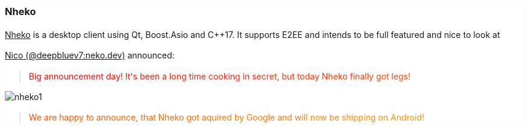 ### Nheko

[Nheko](https://github.com/Nheko-Reborn/nheko) is a desktop client using Qt, Boost.Asio and C++17. It supports E2EE and intends to be full featured and nice to look at

[Nico (@deepbluev7:neko.dev)](https://matrix.to/#/@deepbluev7:neko.dev) announced:

> <font color="#ff0400">B</font><font color="#ff0400">i</font><font color="#ff0500">g</font> <font color="#ff0600">a</font><font color="#ff0700">n</font><font color="#ff0800">n</font><font color="#ff0900">o</font><font color="#ff0900">u</font><font color="#ff0a00">n</font><font color="#ff0b00">c</font><font color="#ff0b00">e</font><font color="#ff0c00">m</font><font color="#ff0d00">e</font><font color="#ff0d00">n</font><font color="#ff0e00">t</font> <font color="#ff1000">d</font><font color="#ff1000">a</font><font color="#ff1100">y</font><font color="#ff1200">!</font> <font color="#ff1300">I</font><font color="#ff1400">t</font><font color="#ff1500">'</font><font color="#ff1500">s</font> <font color="#ff1700">b</font><font color="#ff1700">e</font><font color="#ff1800">e</font><font color="#ff1900">n</font> <font color="#ff1a00">a</font> <font color="#ff1c00">l</font><font color="#ff1c00">o</font><font color="#ff1d00">n</font><font color="#ff1e00">g</font> <font color="#ff1f00">t</font><font color="#ff2000">i</font><font color="#ff2100">m</font><font color="#ff2100">e</font> <font color="#ff2300">c</font><font color="#ff2300">o</font><font color="#ff2400">o</font><font color="#ff2500">k</font><font color="#ff2600">i</font><font color="#ff2600">n</font><font color="#ff2700">g</font> <font color="#ff2800">i</font><font color="#ff2900">n</font> <font color="#ff2b00">s</font><font color="#ff2b00">e</font><font color="#ff2c00">c</font><font color="#ff2d00">r</font><font color="#ff2d00">e</font><font color="#ff2e00">t</font><font color="#ff2f00">,</font> <font color="#ff3000">b</font><font color="#ff3100">u</font><font color="#ff3200">t</font> <font color="#ff3300">t</font><font color="#ff3400">o</font><font color="#ff3400">d</font><font color="#ff3500">a</font><font color="#ff3600">y</font> <font color="#ff3700">N</font><font color="#ff3800">h</font><font color="#ff3900">e</font><font color="#ff3900">k</font><font color="#ff3a00">o</font> <font color="#ff3c00">f</font><font color="#ff3c00">i</font><font color="#ff3d00">n</font><font color="#ff3e00">a</font><font color="#ff3e00">l</font><font color="#ff3f00">l</font><font color="#ff4000">y</font> <font color="#ff4100">g</font><font color="#ff4200">o</font><font color="#ff4300">t</font> <font color="#ff4400">l</font><font color="#ff4500">e</font><font color="#ff4600">g</font><font color="#ff4600">s</font><font color="#ff4700">!</font>

![nheko1](/blog/img/2021-04-01-nheko1.avif)

> <font color="#ff5200">W</font><font color="#ff5300">e</font> <font color="#ff5400">a</font><font color="#ff5500">r</font><font color="#ff5600">e</font> <font color="#ff5700">h</font><font color="#ff5800">a</font><font color="#ff5900">p</font><font color="#ff5900">p</font><font color="#ff5a00">y</font> <font color="#ff5c00">t</font><font color="#ff5c00">o</font> <font color="#ff5e00">a</font><font color="#ff5e00">n</font><font color="#ff5f00">n</font><font color="#ff6000">o</font><font color="#ff6000">u</font><font color="#ff6100">n</font><font color="#ff6200">c</font><font color="#ff6300">e</font><font color="#ff6300">,</font> <font color="#ff6500">t</font><font color="#ff6500">h</font><font color="#ff6600">a</font><font color="#ff6700">t</font> <font color="#ff6800">N</font><font color="#ff6900">h</font><font color="#ff6a00">e</font><font color="#ff6a00">k</font><font color="#ff6b00">o</font> <font color="#ff6d00">g</font><font color="#ff6d00">o</font><font color="#ff6e00">t</font> <font color="#ff6f00">a</font><font color="#ff7000">q</font><font color="#ff7100">u</font><font color="#ff7200">i</font><font color="#ff7200">r</font><font color="#ff7300">e</font><font color="#ff7400">d</font> <font color="#ff7500">b</font><font color="#ff7600">y</font> <font color="#ff7700">G</font><font color="#ff7800">o</font><font color="#ff7900">o</font><font color="#ff7900">g</font><font color="#ff7a00">l</font><font color="#ff7b00">e</font> <font color="#ff7c00">a</font><font color="#ff7d00">n</font><font color="#ff7e00">d</font> <font color="#ff7f00">w</font><font color="#ff8000">i</font><font color="#ff8000">l</font><font color="#ff8100">l</font> <font color="#ff8300">n</font><font color="#ff8300">o</font><font color="#ff8400">w</font> <font color="#ff8500">b</font><font color="#ff8600">e</font> <font color="#ff8800">s</font><font color="#ff8800">h</font><font color="#ff8900">i</font><font color="#ff8a00">p</font><font color="#ff8a00">p</font><font color="#ff8b00">i</font><font color="#ff8c00">n</font><font color="#ff8d00">g</font> <font color="#ff8e00">o</font><font color="#ff8f00">n</font> <font color="#ff9000">A</font><font color="#ff9100">n</font><font color="#ff9100">d</font><font color="#ff9200">r</font><font color="#ff9300">o</font><font color="#ff9400">i</font><font color="#ff9400">d</font><font color="#ff9500">!</font>
